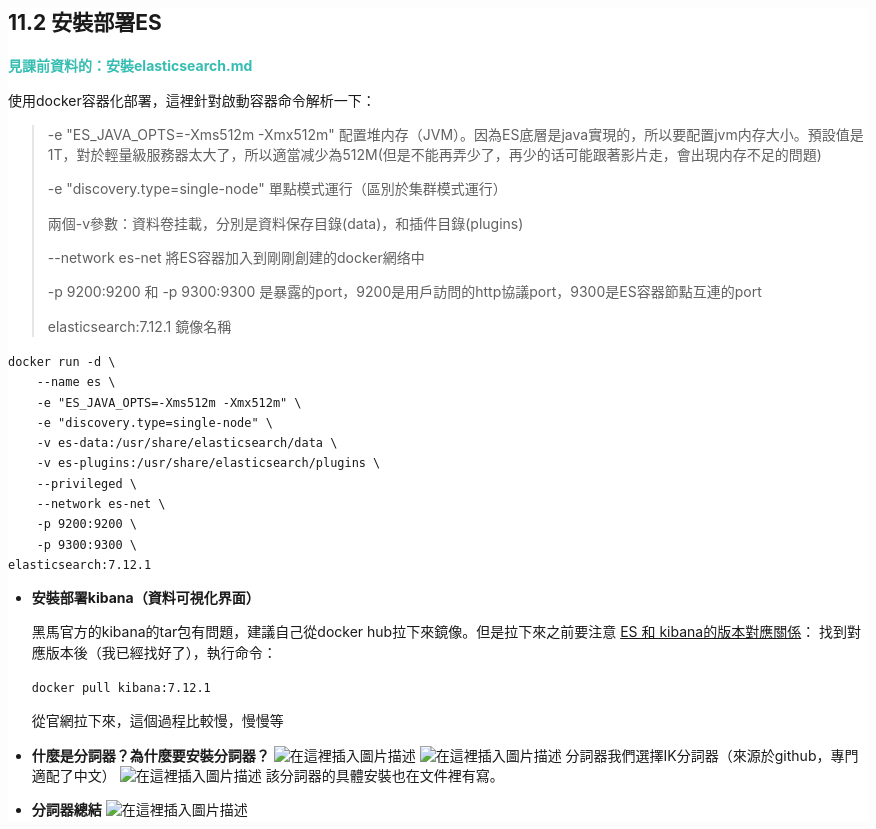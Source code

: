 

## 11.2 安裝部署ES

<font color="#35BDB2">**見課前資料的：安裝elasticsearch.md**</font>



使用docker容器化部署，這裡針對啟動容器命令解析一下：



> -e "ES_JAVA_OPTS=-Xms512m -Xmx512m" 配置堆内存（JVM）。因為ES底層是java實現的，所以要配置jvm内存大小。預設值是1T，對於輕量級服務器太大了，所以適當减少為512M(但是不能再弄少了，再少的话可能跟著影片走，會出現内存不足的問題)
>
> -e "discovery.type=single-node"	單點模式運行（區別於集群模式運行）
>
> 兩個-v參數：資料卷挂載，分別是資料保存目錄(data)，和插件目錄(plugins)
>
> --network es-net 將ES容器加入到剛剛創建的docker網络中
>
> -p 9200:9200 和 -p 9300:9300   是暴露的port，9200是用戶訪問的http協議port，9300是ES容器節點互連的port
>
> elasticsearch:7.12.1 鏡像名稱

```shell
docker run -d \
	--name es \
    -e "ES_JAVA_OPTS=-Xms512m -Xmx512m" \
    -e "discovery.type=single-node" \
    -v es-data:/usr/share/elasticsearch/data \
    -v es-plugins:/usr/share/elasticsearch/plugins \
    --privileged \
    --network es-net \
    -p 9200:9200 \
    -p 9300:9300 \
elasticsearch:7.12.1
```

* **安裝部署kibana（資料可視化界面）**

  黑馬官方的kibana的tar包有問題，建議自己從docker hub拉下來鏡像。但是拉下來之前要注意 [ES 和 kibana的版本對應關係](https://www.elastic.co/cn/support/matrix#matrix_compatibility)：
  找到對應版本後（我已經找好了），執行命令：

  ```docker pull kibana:7.12.1```

  從官網拉下來，這個過程比較慢，慢慢等



* **什麼是分詞器？為什麼要安裝分詞器？**
  ![在這裡插入圖片描述](https://img-blog.csdnimg.cn/e44dda640dd1455e97df3e29501879d1.png?x-oss-process=image/watermark,type_ZHJvaWRzYW5zZmFsbGJhY2s,shadow_50,text_Q1NETiBAQOWkp-WQiQ==,size_20,color_FFFFFF,t_70,g_se,x_16)
  ![在這裡插入圖片描述](https://img-blog.csdnimg.cn/24f6dc46dc4e4bfd8748126a28a1b817.png?x-oss-process=image/watermark,type_ZHJvaWRzYW5zZmFsbGJhY2s,shadow_50,text_Q1NETiBAQOWkp-WQiQ==,size_20,color_FFFFFF,t_70,g_se,x_16)
  分詞器我們選擇IK分詞器（來源於github，專門適配了中文）
  ![在這裡插入圖片描述](https://img-blog.csdnimg.cn/47600b486b4446e29de7facaf979c567.png?x-oss-process=image/watermark,type_ZHJvaWRzYW5zZmFsbGJhY2s,shadow_50,text_Q1NETiBAQOWkp-WQiQ==,size_20,color_FFFFFF,t_70,g_se,x_16)
  該分詞器的具體安裝也在文件裡有寫。

* **分詞器總結**
  ![在這裡插入圖片描述](https://img-blog.csdnimg.cn/8ed9d0a5aa2f4ad49d72d39391426043.png?x-oss-process=image/watermark,type_ZHJvaWRzYW5zZmFsbGJhY2s,shadow_50,text_Q1NETiBAQOWkp-WQiQ==,size_20,color_FFFFFF,t_70,g_se,x_16)

  ```